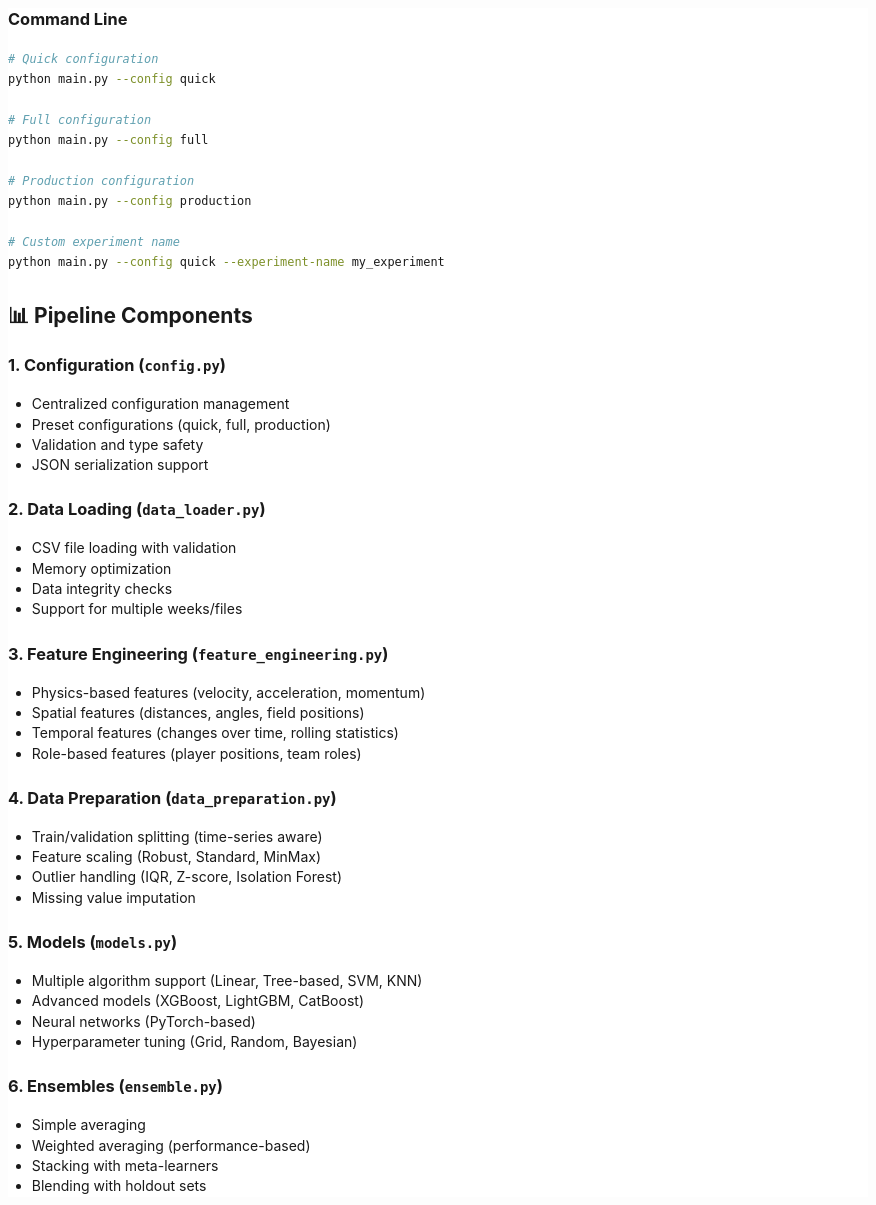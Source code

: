 ### Command Line

```bash
# Quick configuration
python main.py --config quick

# Full configuration
python main.py --config full

# Production configuration
python main.py --config production

# Custom experiment name
python main.py --config quick --experiment-name my_experiment
```

## 📊 Pipeline Components

### 1. Configuration (`config.py`)
- Centralized configuration management
- Preset configurations (quick, full, production)
- Validation and type safety
- JSON serialization support

### 2. Data Loading (`data_loader.py`)
- CSV file loading with validation
- Memory optimization
- Data integrity checks
- Support for multiple weeks/files

### 3. Feature Engineering (`feature_engineering.py`)
- Physics-based features (velocity, acceleration, momentum)
- Spatial features (distances, angles, field positions)
- Temporal features (changes over time, rolling statistics)
- Role-based features (player positions, team roles)

### 4. Data Preparation (`data_preparation.py`)
- Train/validation splitting (time-series aware)
- Feature scaling (Robust, Standard, MinMax)
- Outlier handling (IQR, Z-score, Isolation Forest)
- Missing value imputation

### 5. Models (`models.py`)
- Multiple algorithm support (Linear, Tree-based, SVM, KNN)
- Advanced models (XGBoost, LightGBM, CatBoost)
- Neural networks (PyTorch-based)
- Hyperparameter tuning (Grid, Random, Bayesian)

### 6. Ensembles (`ensemble.py`)
- Simple averaging
- Weighted averaging (performance-based)
- Stacking with meta-learners
- Blending with holdout sets
